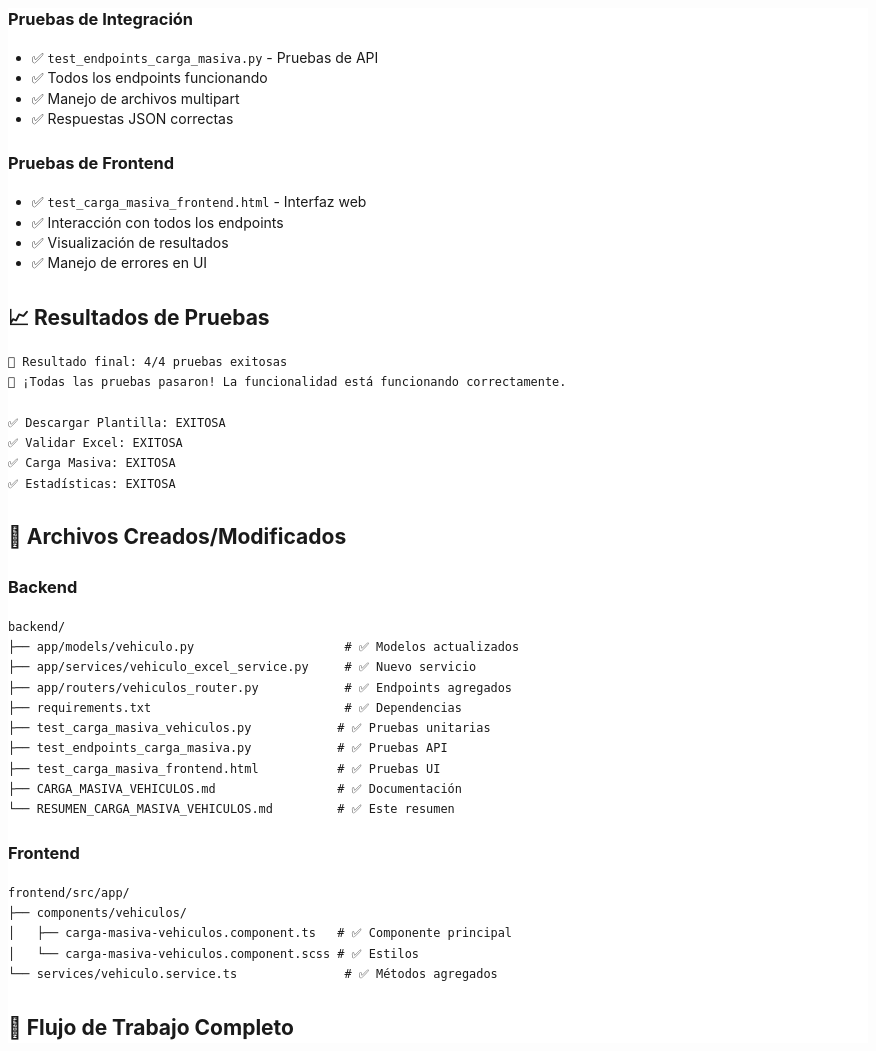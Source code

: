 ### **Pruebas de Integración**
- ✅ `test_endpoints_carga_masiva.py` - Pruebas de API
- ✅ Todos los endpoints funcionando
- ✅ Manejo de archivos multipart
- ✅ Respuestas JSON correctas

### **Pruebas de Frontend**
- ✅ `test_carga_masiva_frontend.html` - Interfaz web
- ✅ Interacción con todos los endpoints
- ✅ Visualización de resultados
- ✅ Manejo de errores en UI

## 📈 Resultados de Pruebas

```
🎯 Resultado final: 4/4 pruebas exitosas
🎉 ¡Todas las pruebas pasaron! La funcionalidad está funcionando correctamente.

✅ Descargar Plantilla: EXITOSA
✅ Validar Excel: EXITOSA  
✅ Carga Masiva: EXITOSA
✅ Estadísticas: EXITOSA
```

## 📁 Archivos Creados/Modificados

### **Backend**
```
backend/
├── app/models/vehiculo.py                     # ✅ Modelos actualizados
├── app/services/vehiculo_excel_service.py     # ✅ Nuevo servicio
├── app/routers/vehiculos_router.py            # ✅ Endpoints agregados
├── requirements.txt                           # ✅ Dependencias
├── test_carga_masiva_vehiculos.py            # ✅ Pruebas unitarias
├── test_endpoints_carga_masiva.py            # ✅ Pruebas API
├── test_carga_masiva_frontend.html           # ✅ Pruebas UI
├── CARGA_MASIVA_VEHICULOS.md                 # ✅ Documentación
└── RESUMEN_CARGA_MASIVA_VEHICULOS.md         # ✅ Este resumen
```

### **Frontend**
```
frontend/src/app/
├── components/vehiculos/
│   ├── carga-masiva-vehiculos.component.ts   # ✅ Componente principal
│   └── carga-masiva-vehiculos.component.scss # ✅ Estilos
└── services/vehiculo.service.ts               # ✅ Métodos agregados
```

## 🔄 Flujo de Trabajo Completo
